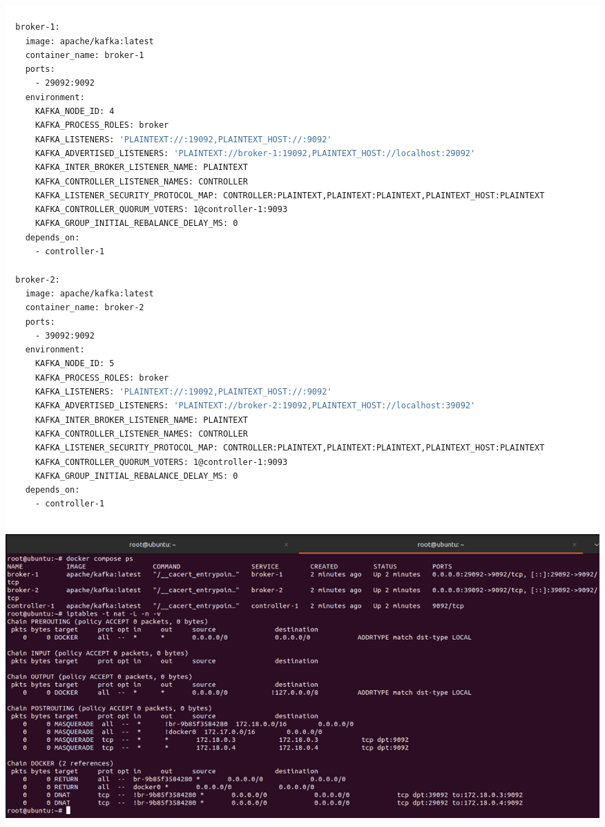 ```sh

  broker-1:
    image: apache/kafka:latest
    container_name: broker-1
    ports:
      - 29092:9092
    environment:
      KAFKA_NODE_ID: 4
      KAFKA_PROCESS_ROLES: broker
      KAFKA_LISTENERS: 'PLAINTEXT://:19092,PLAINTEXT_HOST://:9092'
      KAFKA_ADVERTISED_LISTENERS: 'PLAINTEXT://broker-1:19092,PLAINTEXT_HOST://localhost:29092'
      KAFKA_INTER_BROKER_LISTENER_NAME: PLAINTEXT
      KAFKA_CONTROLLER_LISTENER_NAMES: CONTROLLER
      KAFKA_LISTENER_SECURITY_PROTOCOL_MAP: CONTROLLER:PLAINTEXT,PLAINTEXT:PLAINTEXT,PLAINTEXT_HOST:PLAINTEXT
      KAFKA_CONTROLLER_QUORUM_VOTERS: 1@controller-1:9093
      KAFKA_GROUP_INITIAL_REBALANCE_DELAY_MS: 0
    depends_on:
      - controller-1
 
  broker-2:
    image: apache/kafka:latest
    container_name: broker-2
    ports:
      - 39092:9092
    environment:
      KAFKA_NODE_ID: 5
      KAFKA_PROCESS_ROLES: broker
      KAFKA_LISTENERS: 'PLAINTEXT://:19092,PLAINTEXT_HOST://:9092'
      KAFKA_ADVERTISED_LISTENERS: 'PLAINTEXT://broker-2:19092,PLAINTEXT_HOST://localhost:39092'
      KAFKA_INTER_BROKER_LISTENER_NAME: PLAINTEXT
      KAFKA_CONTROLLER_LISTENER_NAMES: CONTROLLER
      KAFKA_LISTENER_SECURITY_PROTOCOL_MAP: CONTROLLER:PLAINTEXT,PLAINTEXT:PLAINTEXT,PLAINTEXT_HOST:PLAINTEXT
      KAFKA_CONTROLLER_QUORUM_VOTERS: 1@controller-1:9093
      KAFKA_GROUP_INITIAL_REBALANCE_DELAY_MS: 0
    depends_on:
      - controller-1
  
```

![alt text](image-3.png)
